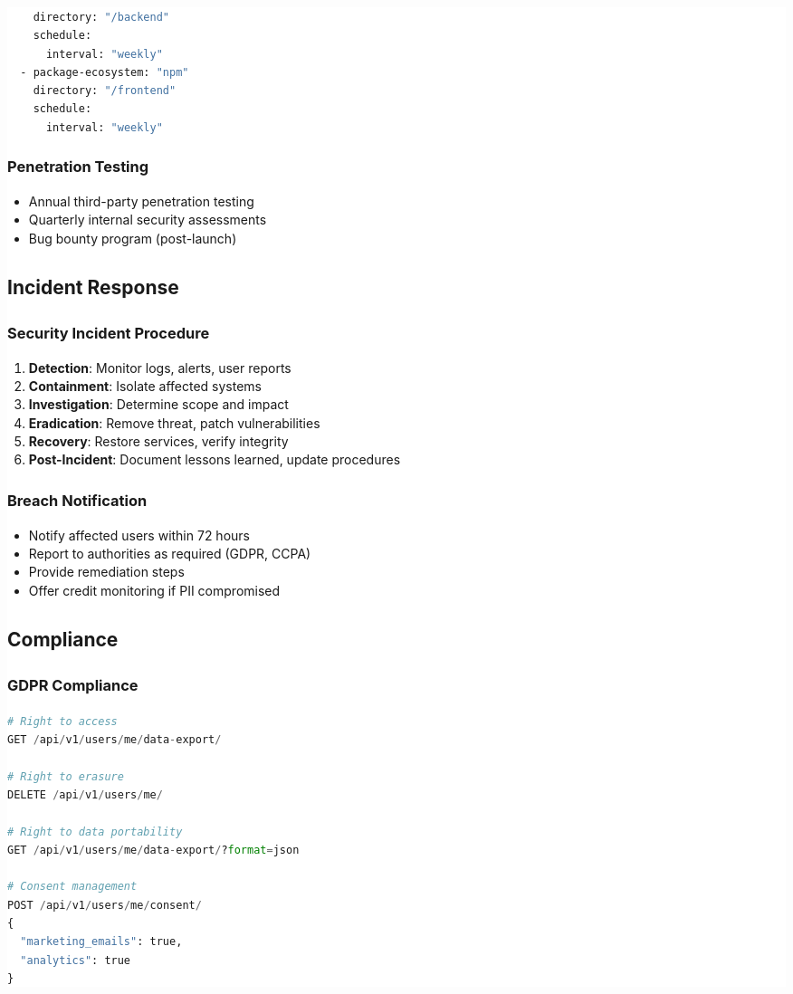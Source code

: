 ```bash
    directory: "/backend"
    schedule:
      interval: "weekly"
  - package-ecosystem: "npm"
    directory: "/frontend"
    schedule:
      interval: "weekly"
```

### Penetration Testing

- Annual third-party penetration testing
- Quarterly internal security assessments
- Bug bounty program (post-launch)

## Incident Response

### Security Incident Procedure

1. **Detection**: Monitor logs, alerts, user reports
2. **Containment**: Isolate affected systems
3. **Investigation**: Determine scope and impact
4. **Eradication**: Remove threat, patch vulnerabilities
5. **Recovery**: Restore services, verify integrity
6. **Post-Incident**: Document lessons learned, update procedures

### Breach Notification

- Notify affected users within 72 hours
- Report to authorities as required (GDPR, CCPA)
- Provide remediation steps
- Offer credit monitoring if PII compromised

## Compliance

### GDPR Compliance

```python
# Right to access
GET /api/v1/users/me/data-export/

# Right to erasure
DELETE /api/v1/users/me/

# Right to data portability
GET /api/v1/users/me/data-export/?format=json

# Consent management
POST /api/v1/users/me/consent/
{
  "marketing_emails": true,
  "analytics": true
}
```
